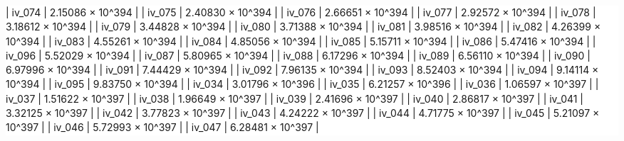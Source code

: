 | iv_074 | 2.15086 × 10^394 |
| iv_075 | 2.40830 × 10^394 |
| iv_076 | 2.66651 × 10^394 |
| iv_077 | 2.92572 × 10^394 |
| iv_078 | 3.18612 × 10^394 |
| iv_079 | 3.44828 × 10^394 |
| iv_080 | 3.71388 × 10^394 |
| iv_081 | 3.98516 × 10^394 |
| iv_082 | 4.26399 × 10^394 |
| iv_083 | 4.55261 × 10^394 |
| iv_084 | 4.85056 × 10^394 |
| iv_085 | 5.15711 × 10^394 |
| iv_086 | 5.47416 × 10^394 |
| iv_096 | 5.52029 × 10^394 |
| iv_087 | 5.80965 × 10^394 |
| iv_088 | 6.17296 × 10^394 |
| iv_089 | 6.56110 × 10^394 |
| iv_090 | 6.97996 × 10^394 |
| iv_091 | 7.44429 × 10^394 |
| iv_092 | 7.96135 × 10^394 |
| iv_093 | 8.52403 × 10^394 |
| iv_094 | 9.14114 × 10^394 |
| iv_095 | 9.83750 × 10^394 |
| iv_034 | 3.01796 × 10^396 |
| iv_035 | 6.21257 × 10^396 |
| iv_036 | 1.06597 × 10^397 |
| iv_037 | 1.51622 × 10^397 |
| iv_038 | 1.96649 × 10^397 |
| iv_039 | 2.41696 × 10^397 |
| iv_040 | 2.86817 × 10^397 |
| iv_041 | 3.32125 × 10^397 |
| iv_042 | 3.77823 × 10^397 |
| iv_043 | 4.24222 × 10^397 |
| iv_044 | 4.71775 × 10^397 |
| iv_045 | 5.21097 × 10^397 |
| iv_046 | 5.72993 × 10^397 |
| iv_047 | 6.28481 × 10^397 |